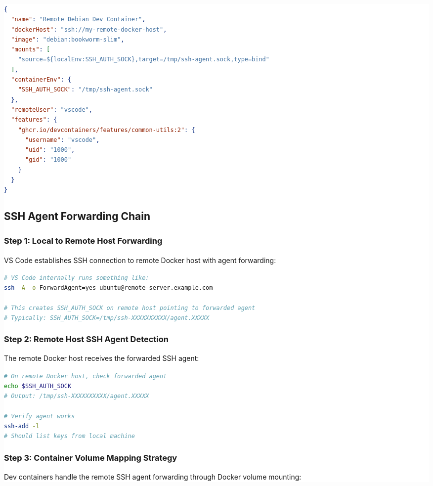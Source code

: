 ````json
{
  "name": "Remote Debian Dev Container",
  "dockerHost": "ssh://my-remote-docker-host",
  "image": "debian:bookworm-slim",
  "mounts": [
    "source=${localEnv:SSH_AUTH_SOCK},target=/tmp/ssh-agent.sock,type=bind"
  ],
  "containerEnv": {
    "SSH_AUTH_SOCK": "/tmp/ssh-agent.sock"
  },
  "remoteUser": "vscode",
  "features": {
    "ghcr.io/devcontainers/features/common-utils:2": {
      "username": "vscode",
      "uid": "1000",
      "gid": "1000"
    }
  }
}
````

## SSH Agent Forwarding Chain

### Step 1: Local to Remote Host Forwarding

VS Code establishes SSH connection to remote Docker host with agent forwarding:

````bash
# VS Code internally runs something like:
ssh -A -o ForwardAgent=yes ubuntu@remote-server.example.com

# This creates SSH_AUTH_SOCK on remote host pointing to forwarded agent
# Typically: SSH_AUTH_SOCK=/tmp/ssh-XXXXXXXXXX/agent.XXXXX
````

### Step 2: Remote Host SSH Agent Detection

The remote Docker host receives the forwarded SSH agent:

````bash
# On remote Docker host, check forwarded agent
echo $SSH_AUTH_SOCK
# Output: /tmp/ssh-XXXXXXXXXX/agent.XXXXX

# Verify agent works
ssh-add -l
# Should list keys from local machine
````

### Step 3: Container Volume Mapping Strategy

Dev containers handle the remote SSH agent forwarding through Docker volume mounting:
